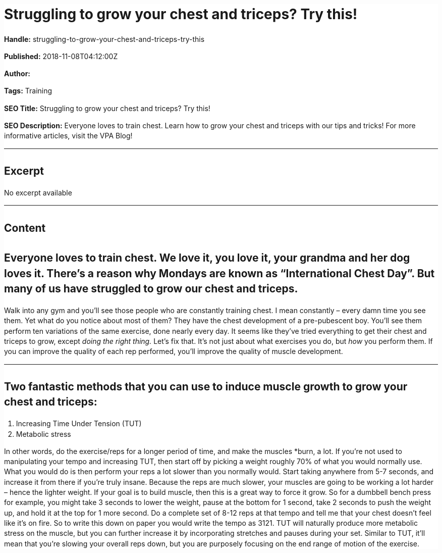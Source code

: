 
<a id="struggling-to-grow-your-chest-and-triceps-try-this"></a>

# Struggling to grow your chest and triceps? Try this!

**Handle:** struggling-to-grow-your-chest-and-triceps-try-this

**Published:** 2018-11-08T04:12:00Z

**Author:**  

**Tags:** Training

**SEO Title:** Struggling to grow your chest and triceps? Try this!

**SEO Description:** Everyone loves to train chest. Learn how to grow your chest and triceps with our tips and tricks! For more informative articles, visit the VPA Blog!

---

## Excerpt

No excerpt available

---

## Content

## Everyone loves to train chest. We love it, you love it, your grandma and her dog loves it. There’s a reason why Mondays are known as “International Chest Day”. But many of us have struggled to grow our chest and triceps.
Walk into any gym and you’ll see those people who are constantly training chest. I mean constantly – every damn time you see them. Yet what do you notice about most of them? They have the chest development of a pre-pubescent boy. You’ll see them perform ten variations of the same exercise, done nearly every day. It seems like they’ve tried everything to get their chest and triceps to grow, except *doing the right thing.*
Let’s fix that.
It’s not just about what exercises you do, but *how* you perform them. If you can improve the quality of each rep performed, you’ll improve the quality of muscle development.

---

## Two fantastic methods that you can use to induce muscle growth to grow your chest and triceps:

1. Increasing Time Under Tension (TUT)
2. Metabolic stress

In other words, do the exercise/reps for a longer period of time, and make the muscles *burn, a lot.
If you’re not used to manipulating your tempo and increasing TUT, then start off by picking a weight roughly 70% of what you would normally use. What you would do is then perform your reps a lot slower than you normally would. Start taking anywhere from 5-7 seconds, and increase it from there if you’re truly insane. Because the reps are much slower, your muscles are going to be working a lot harder – hence the lighter weight. If your goal is to build muscle, then this is a great way to force it grow.
So for a dumbbell bench press for example, you might take 3 seconds to lower the weight, pause at the bottom for 1 second, take 2 seconds to push the weight up, and hold it at the top for 1 more second. Do a complete set of 8-12 reps at that tempo and tell me that your chest doesn’t feel like it’s on fire. So to write this down on paper you would write the tempo as 3121.
TUT will naturally produce more metabolic stress on the muscle, but you can further increase it by incorporating stretches and pauses during your set. Similar to TUT, it’ll mean that you’re slowing your overall reps down, but you are purposely focusing on the end range of motion of the exercise.